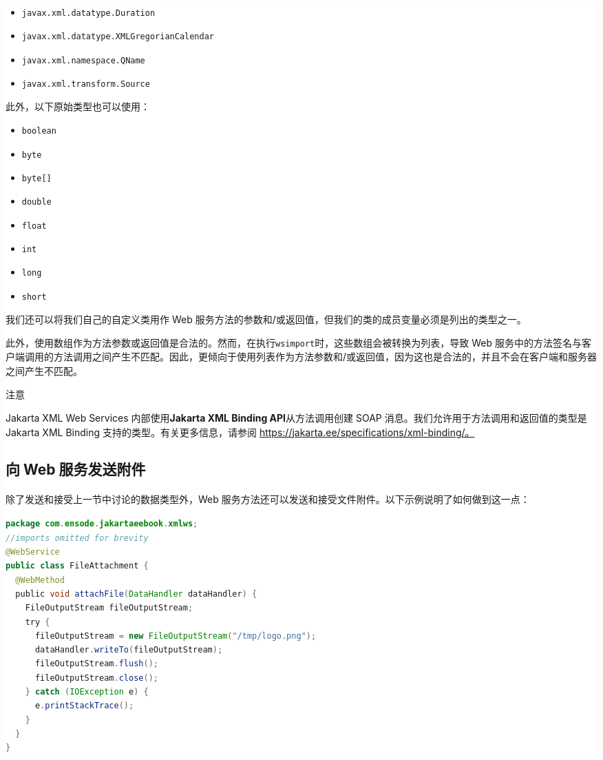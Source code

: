 +   `javax.xml.datatype.Duration`

+   `javax.xml.datatype.XMLGregorianCalendar`

+   `javax.xml.namespace.QName`

+   `javax.xml.transform.Source`

此外，以下原始类型也可以使用：

+   `boolean`

+   `byte`

+   `byte[]`

+   `double`

+   `float`

+   `int`

+   `long`

+   `short`

我们还可以将我们自己的自定义类用作 Web 服务方法的参数和/或返回值，但我们的类的成员变量必须是列出的类型之一。

此外，使用数组作为方法参数或返回值是合法的。然而，在执行`wsimport`时，这些数组会被转换为列表，导致 Web 服务中的方法签名与客户端调用的方法调用之间产生不匹配。因此，更倾向于使用列表作为方法参数和/或返回值，因为这也是合法的，并且不会在客户端和服务器之间产生不匹配。

注意

Jakarta XML Web Services 内部使用**Jakarta XML Binding API**从方法调用创建 SOAP 消息。我们允许用于方法调用和返回值的类型是 Jakarta XML Binding 支持的类型。有关更多信息，请参阅 https://jakarta.ee/specifications/xml-binding/。

## 向 Web 服务发送附件

除了发送和接受上一节中讨论的数据类型外，Web 服务方法还可以发送和接受文件附件。以下示例说明了如何做到这一点：

```java
package com.ensode.jakartaeebook.xmlws;
//imports omitted for brevity
@WebService
public class FileAttachment {
  @WebMethod
  public void attachFile(DataHandler dataHandler) {
    FileOutputStream fileOutputStream;
    try {
      fileOutputStream = new FileOutputStream("/tmp/logo.png");
      dataHandler.writeTo(fileOutputStream);
      fileOutputStream.flush();
      fileOutputStream.close();
    } catch (IOException e) {
      e.printStackTrace();
    }
  }
}
```
